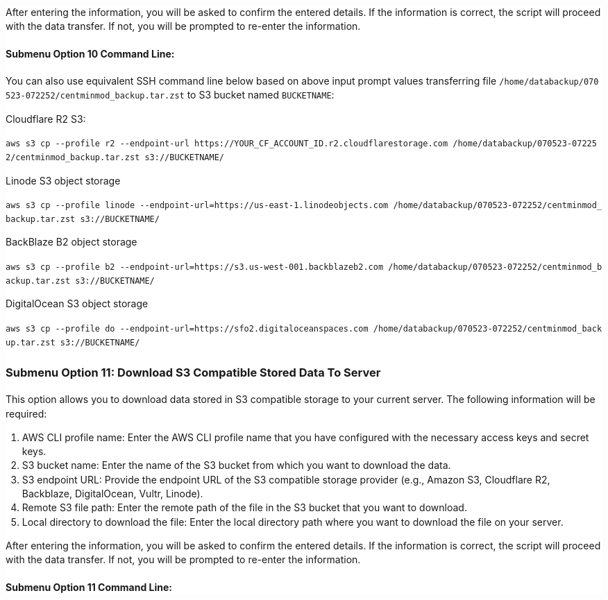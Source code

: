 After entering the information, you will be asked to confirm the entered details. If the information is correct, the script will proceed with the data transfer. If not, you will be prompted to re-enter the information.

#### Submenu Option 10 Command Line:

You can also use equivalent SSH command line below based on above input prompt values transferring file `/home/databackup/070523-072252/centminmod_backup.tar.zst` to S3 bucket named `BUCKETNAME`:


Cloudflare R2 S3:

```
aws s3 cp --profile r2 --endpoint-url https://YOUR_CF_ACCOUNT_ID.r2.cloudflarestorage.com /home/databackup/070523-072252/centminmod_backup.tar.zst s3://BUCKETNAME/
```

Linode S3 object storage

```
aws s3 cp --profile linode --endpoint-url=https://us-east-1.linodeobjects.com /home/databackup/070523-072252/centminmod_backup.tar.zst s3://BUCKETNAME/
```

BackBlaze B2 object storage

```
aws s3 cp --profile b2 --endpoint-url=https://s3.us-west-001.backblazeb2.com /home/databackup/070523-072252/centminmod_backup.tar.zst s3://BUCKETNAME/
```

DigitalOcean S3 object storage

```
aws s3 cp --profile do --endpoint-url=https://sfo2.digitaloceanspaces.com /home/databackup/070523-072252/centminmod_backup.tar.zst s3://BUCKETNAME/
```

### Submenu Option 11: Download S3 Compatible Stored Data To Server

This option allows you to download data stored in S3 compatible storage to your current server. The following information will be required:

1. AWS CLI profile name: Enter the AWS CLI profile name that you have configured with the necessary access keys and secret keys.
2. S3 bucket name: Enter the name of the S3 bucket from which you want to download the data.
3. S3 endpoint URL: Provide the endpoint URL of the S3 compatible storage provider (e.g., Amazon S3, Cloudflare R2, Backblaze, DigitalOcean, Vultr, Linode).
4. Remote S3 file path: Enter the remote path of the file in the S3 bucket that you want to download.
5. Local directory to download the file: Enter the local directory path where you want to download the file on your server.

After entering the information, you will be asked to confirm the entered details. If the information is correct, the script will proceed with the data transfer. If not, you will be prompted to re-enter the information.

#### Submenu Option 11 Command Line:
